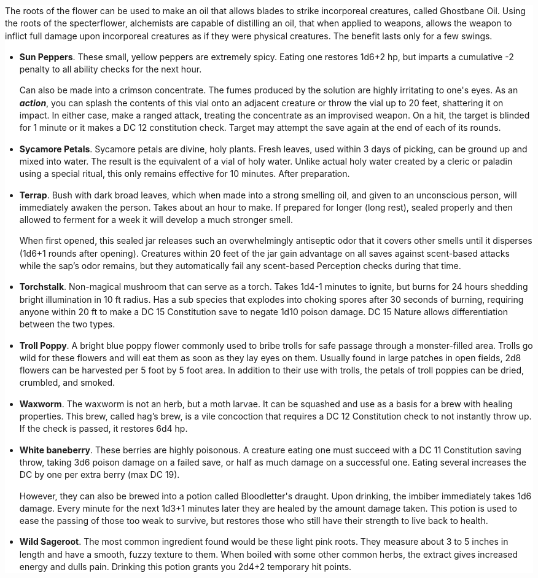   The roots of the flower can be used to make an oil that allows blades to strike incorporeal creatures, called Ghostbane Oil. Using the roots of the specterflower, alchemists are capable of distilling an oil, that when applied to weapons, allows the weapon to inflict full damage upon incorporeal creatures as if they were physical creatures. The benefit lasts only for a few swings.

- **Sun Peppers**. These small, yellow peppers are extremely spicy. Eating one restores 1d6+2 hp, but imparts a cumulative -2 penalty to all ability checks for the next hour.

  Can also be made into a crimson concentrate. The fumes produced by the solution are highly irritating to one's eyes. As an ***action***, you can splash the contents of this vial onto an adjacent creature or throw the vial up to 20 feet, shattering it on impact. In either case, make a ranged attack, treating the concentrate as an improvised weapon. On a hit, the target is blinded for 1 minute or it makes a DC 12 constitution check. Target may attempt the save again at the end of each of its rounds.

- **Sycamore Petals**. Sycamore petals are divine, holy plants. Fresh leaves, used within 3 days of picking, can be ground up and mixed into water. The result is the equivalent of a vial of holy water. Unlike actual holy water created by a cleric or paladin using a special ritual, this only remains effective for 10 minutes. After preparation.

- **Terrap**. Bush with dark broad leaves, which when made into a strong smelling oil, and given to an unconscious person, will immediately awaken the person. Takes about an hour to make. If prepared for longer (long rest), sealed properly and then allowed to ferment for a week it will develop a much stronger smell.

  When first opened, this sealed jar releases such an overwhelmingly antiseptic odor that it covers other smells until it disperses (1d6+1 rounds after opening). Creatures within 20 feet of the jar gain advantage on all saves against scent-based attacks while the sap’s odor remains, but they automatically fail any scent-based Perception checks during that time.

- **Torchstalk**. Non-magical mushroom that can serve as a torch. Takes 1d4-1 minutes to ignite, but burns for 24 hours shedding bright illumination in 10 ft radius. Has a sub species that explodes into choking spores after 30 seconds of burning, requiring anyone within 20 ft to make a DC 15 Constitution save to negate 1d10 poison damage. DC 15 Nature allows differentiation between the two types.

- **Troll Poppy**. A bright blue poppy flower commonly used to bribe trolls for safe passage through a monster-filled area. Trolls go wild for these flowers and will eat them as soon as they lay eyes on them. Usually found in large patches in open fields, 2d8 flowers can be harvested per 5 foot by 5 foot area. In addition to their use with trolls, the petals of troll poppies can be dried, crumbled, and smoked.

- **Waxworm**. The waxworm is not an herb, but a moth larvae. It can be squashed and use as a basis for a brew with healing properties. This brew, called hag’s brew, is a vile concoction that requires a DC 12 Constitution check to not instantly throw up. If the check is passed, it restores 6d4 hp.

- **White baneberry**. These berries are highly poisonous. A creature eating one must succeed with a DC 11 Constitution saving throw, taking 3d6 poison damage on a failed save, or half as much damage on a successful one. Eating several increases the DC by one per extra berry (max DC 19).

  However, they can also be brewed into a potion called Bloodletter's draught. Upon drinking, the imbiber immediately takes 1d6 damage. Every minute for the next 1d3+1 minutes later they are healed by the amount damage taken. This potion is used to ease the passing of those too weak to survive, but restores those who still have their strength to live back to health.

- **Wild Sageroot**. The most common ingredient found would be these light pink roots. They measure about 3 to 5 inches in length and have a smooth, fuzzy texture to them. When boiled with some other common herbs, the extract gives increased energy and dulls pain. Drinking this potion grants you 2d4+2 temporary hit points.
